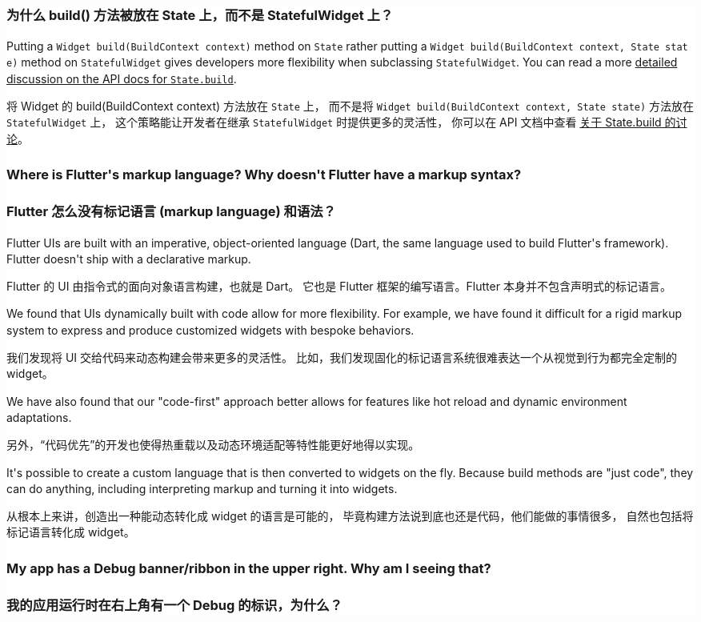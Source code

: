 ### 为什么 build() 方法被放在 State 上，而不是 StatefulWidget 上？

Putting a `Widget build(BuildContext context)` method on `State`
rather putting a `Widget build(BuildContext context, State state)`
method on `StatefulWidget` gives developers more flexibility when
subclassing `StatefulWidget`. You can read a more
[detailed discussion on the API docs for `State.build`][].

将 Widget 的 build(BuildContext context) 方法放在 `State` 上，
而不是将 `Widget build(BuildContext context, State state)`
方法放在 `StatefulWidget` 上，
这个策略能让开发者在继承 `StatefulWidget` 时提供更多的灵活性，
你可以在 API 文档中查看 
[关于 State.build 的讨论][detailed discussion
on the API docs for `State.build`]。

[detailed discussion on the API docs for `State.build`]: {{site.api}}/flutter/widgets/State/build.html

### Where is Flutter's markup language? Why doesn't Flutter have a markup syntax?

### Flutter 怎么没有标记语言 (markup language) 和语法？

Flutter UIs are built with an imperative, object-oriented
language (Dart, the same language used to build Flutter's
framework). Flutter doesn't ship with a declarative markup.

Flutter 的 UI 由指令式的面向对象语言构建，也就是 Dart。
它也是 Flutter 框架的编写语言。Flutter 本身并不包含声明式的标记语言。

We found that UIs dynamically built with code allow for
more flexibility. For example, we have found it difficult
for a rigid markup system to express and produce
customized widgets with bespoke behaviors.

我们发现将 UI 交给代码来动态构建会带来更多的灵活性。
比如，我们发现固化的标记语言系统很难表达一个从视觉到行为都完全定制的 widget。

We have also found that our "code-first" approach better allows
for features like hot reload and dynamic environment adaptations.

另外，“代码优先”的开发也使得热重载以及动态环境适配等特性能更好地得以实现。

It's possible to create a custom language that is then
converted to widgets on the fly. Because build methods
are "just code", they can do anything,
including interpreting markup and turning it into widgets.

从根本上来讲，创造出一种能动态转化成 widget 的语言是可能的，
毕竟构建方法说到底也还是代码，他们能做的事情很多，
自然也包括将标记语言转化成 widget。

### My app has a Debug banner/ribbon in the upper right. Why am I seeing that?

### 我的应用运行时在右上角有一个 Debug 的标识，为什么？


[Web FAQ]: /platform-integration/web/faq
[Performance FAQ]: /perf/faq
[FlutterFlow]: https://flutterflow.io/
[Zapp!]: https://zapp.run/
[one of the top design ideas of the decade]: https://www.fastcompany.com/90442092/the-14-most-important-design-ideas-of-the-decade-according-to-the-experts
[ads]: {{site.main-url}}/monetization
[package ecosystem]: {{site.pub}}/flutter
[showcase]: {{site.main-url}}/showcase
[Dart]: {{site.dart-site}}/
[Flutter 1]: {{site.google-blog}}/2018/12/flutter-10-googles-portable-ui-toolkit.html
[Flutter 2]: {{site.google-blog}}/2021/03/announcing-flutter-2.html
[Flutter 3]: {{site.google-blog}}/flutter/introducing-flutter-3-5eb69151622f
[Project IDX]: https://idx.dev/
[Project IDX Getting Started]: https://developers.google.com/idx/guides/get-started
[Android Studio]: {{site.android-dev}}/studio
[Android Studio/IntelliJ]: /tools/android-studio
[editing Dart]: {{site.dart-site}}/tools
[editor configuration]: /get-started/editor
[IntelliJ IDEA]: https://www.jetbrains.com/idea/
[VS Code]: https://code.visualstudio.com/
[widgets]: /ui/widgets
[widget catalog]: /ui/widgets/material
[test coverage]: https://coveralls.io/github/flutter/flutter?branch=master
[testing with Flutter]: /testing/overview
[Debugging with Flutter]: /testing/debugging
[Flutter DevTools]: /tools/devtools
[get_it]: {{site.pub}}/packages/get_it
[injectable]: {{site.pub}}/packages/injectable
[kiwi]: {{site.pub}}/packages/kiwi
[riverpod]: {{site.pub}}/packages/riverpod
[architectural overview]: /resources/architectural-overview
[architecture diagram]: https://docs.google.com/presentation/d/1cw7A4HbvM_Abv320rVgPVGiUP2msVs7tfGbkgdrTy0I/edit#slide=id.gbb3c3233b_0_162
[Impeller]: /perf/impeller
[catalog of Flutter's widgets]: /ui/widgets
[gesture system]: /ui/interactivity/gestures
[apkanalyzer]: {{site.android-dev}}/studio/command-line/apkanalyzer
[built into Android Studio]: {{site.android-dev}}/studio/build/apk-analyzer
[deprecated bitcode in Xcode 14]: {{site.apple-dev}}/documentation/xcode-release-notes/xcode-14-release-notes
[iOS App Store Specific Considerations]: {{site.apple-dev}}/library/archive/qa/qa1795/_index.html#//apple_ref/doc/uid/DTS40014195-CH1-APP_STORE_CONSIDERATIONS
[Measuring your app's size]: /perf/app-size
[minimal Flutter app]: {{site.repo.flutter}}/tree/75228a59dacc24f617272f7759677e242bbf74ec/examples/hello_world
[QA1795]: {{site.apple-dev}}/library/archive/qa/qa1795/_index.html
[`devicePixelRatio`]: {{site.api}}/flutter/dart-html/Window/devicePixelRatio.html
[Hot reload]: /tools/hot-reload
[desktop]: /platform-integration/desktop
[web]: /platform-integration/web
[install]: /get-started/install
[supported platforms]: /reference/supported-platforms
[web instructions]: /platform-integration/web/building
[add-to-app]: /add-to-app
[is easy]: /packages-and-plugins/using-packages
[platform and third-party APIs]: /platform-integration/platform-channels
[ready-made packages]: {{site.pub}}/flutter/
[`BasicMessageChannel`]: {{site.api}}/flutter/services/BasicMessageChannel-class.html
[example project]: {{site.repo.flutter}}/tree/main/examples/platform_channel
[platform channels]: /platform-integration/platform-channels
[accessibility documentation]: /ui/accessibility-and-internationalization/accessibility
[internationalization tutorial]: /ui/accessibility-and-internationalization/internationalization
[example of using isolates with Flutter]: {{site.repo.flutter}}/blob/master/examples/layers/services/isolate.dart
[backgnd]: {{site.flutter-medium}}/executing-dart-in-the-background-with-flutter-plugins-and-geofencing-2b3e40a1a124
[JSON tutorial]: /data-and-backend/serialization/json
[pub.dev]: {{site.pub}}
[release build of your Android app]: /deployment/android
[release build of your iOS app]: /deployment/ios
[issues related to running Flutter on Chromebooks]: {{site.repo.flutter}}/labels/platform-arc
[Android]: #run-android
[hot reload]: #hot-reload
[iOS]: #run-ios
[`AnimatedDefaultTextStyle`]: {{site.api}}/flutter/widgets/AnimatedDefaultTextStyle-class.html
[`AnimatedPhysicalModel`]: {{site.api}}/flutter/widgets/AnimatedPhysicalModel-class.html
[`Center`]: {{site.api}}/flutter/widgets/Center-class.html
[`Chip`]: {{site.api}}/flutter/material/Chip-class.html
[`color`]: {{site.api}}/flutter/widgets/Icon/color.html
[`ConstrainedBox`]: {{site.api}}/flutter/widgets/ConstrainedBox-class.html
[`Divider`]: {{site.api}}/flutter/material/Divider-class.html
[`Future`]: {{site.api}}/flutter/dart-async/Future-class.html
[`GestureDetector`]: {{site.api}}/flutter/widgets/GestureDetector-class.html
[`GlobalKey`]: {{site.api}}/flutter/widgets/GlobalKey-class.html
[`icon`]: {{site.api}}/flutter/widgets/Icon/icon.html
[`Icon`]: {{site.api}}/flutter/widgets/Icon-class.html
[`IconTheme`]: {{site.api}}/flutter/widgets/IconTheme-class.html
[`InkWell`]: {{site.api}}/flutter/material/InkWell-class.html
[`Iterable`]: {{site.api}}/flutter/dart-core/Iterable-class.html
[`List`]: {{site.api}}/flutter/dart-core/List-class.html
[`Listenable`]: {{site.api}}/flutter/foundation/Listenable-class.html
[`Map`]: {{site.api}}/flutter/dart-core/Map-class.html
[`Material`]: {{site.api}}/flutter/material/Material-class.html
[`NotificationListener`]: {{site.api}}/flutter/widgets/NotificationListener-class.html
[`Padding`]: {{site.api}}/flutter/widgets/Padding-class.html
[popped]: {{site.api}}/flutter/widgets/Navigator/pop.html
[`Rect`]: {{site.api}}/flutter/dart-ui/Rect-class.html
[`RenderBox`]: {{site.api}}/flutter/rendering/RenderBox-class.html
[`RenderObject`]: {{site.api}}/flutter/rendering/RenderObject-class.html
[`Route`]: {{site.api}}/flutter/widgets/Route-class.html
[`ScrollPhysics`]: {{site.api}}/flutter/widgets/ScrollPhysics-class.html
[`Set`]: {{site.api}}/flutter/dart-core/Set-class.html
[`size`]: {{site.api}}/flutter/widgets/Icon/size.html
[`State`]: {{site.api}}/flutter/widgets/State-class.html
[`StatelessWidget`]: {{site.api}}/flutter/widgets/StatelessWidget-class.html
[`TextButton`]: {{site.api}}/flutter/material/TextButton-class.html
[`TextStyle`]: {{site.api}}/flutter/painting/TextStyle-class.html
[`UserAccountsDrawerHeader`]: {{site.api}}/flutter/material/UserAccountsDrawerHeader-class.html
[`Widget`]: {{site.api}}/flutter/widgets/Widget-class.html
[Community]: {{site.main-url}}/community
[Discord]: https://discord.com/invite/rflutterdev
[issue tracker]: {{site.repo.flutter}}/issues
[{{site.email}}]: mailto:{{site.email}}
[Stack Overflow]: {{site.so}}/tags/flutter
[Contributing guide]: {{site.repo.flutter}}/blob/master/CONTRIBUTING.md
[easy starter issues]: {{site.repo.flutter}}/issues?q=is%3Aopen+is%3Aissue+label%3A%22easy+fix%22
[GitHub]: {{site.repo.flutter}}
[license file]: https://raw.githubusercontent.com/flutter/engine/master/sky/packages/sky_engine/LICENSE
[only one license]: {{site.repo.flutter}}/blob/master/LICENSE
[`AboutListTile`]: {{site.api}}/flutter/material/AboutListTile-class.html
[`Drawer`]: {{site.api}}/flutter/material/Drawer-class.html
[`LicenseRegistry`]: {{site.api}}/flutter/foundation/LicenseRegistry-class.html
[`showAboutDialog`]: {{site.api}}/flutter/material/showAboutDialog.html
[`showLicensePage`]: {{site.api}}/flutter/material/showLicensePage.html
[contribute to Flutter]: {{site.repo.flutter}}/blob/master/CONTRIBUTING.md
[guidelines]: {{site.apple-dev}}/app-store/review/guidelines/
[Hamilton for iOS]: https://itunes.apple.com/us/app/hamilton-the-official-app/id1255231054?mt=8
[Reflectly]: https://apps.apple.com/us/app/reflectly-journal-ai-diary/id1241229134